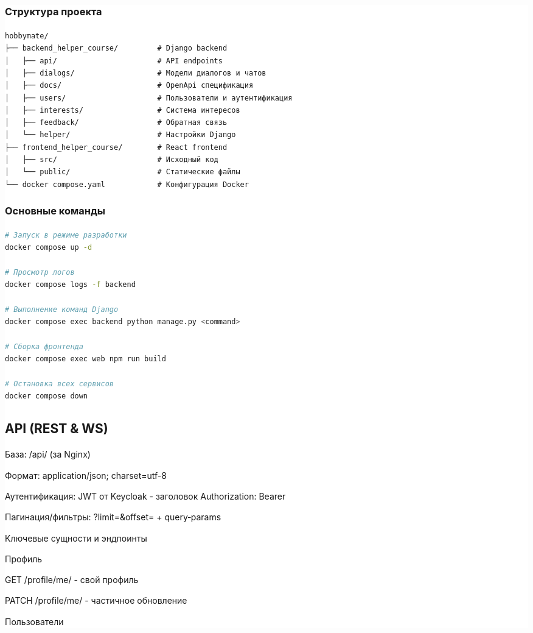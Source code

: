 ### Структура проекта

```
hobbymate/
├── backend_helper_course/         # Django backend
│   ├── api/                       # API endpoints
│   ├── dialogs/                   # Модели диалогов и чатов
│   ├── docs/                      # OpenApi спецификация
│   ├── users/                     # Пользователи и аутентификация
│   ├── interests/                 # Система интересов
│   ├── feedback/                  # Обратная связь
│   └── helper/                    # Настройки Django
├── frontend_helper_course/        # React frontend
│   ├── src/                       # Исходный код
│   └── public/                    # Статические файлы
└── docker compose.yaml            # Конфигурация Docker
```

### Основные команды

```bash
# Запуск в режиме разработки
docker compose up -d

# Просмотр логов
docker compose logs -f backend

# Выполнение команд Django
docker compose exec backend python manage.py <command>

# Сборка фронтенда
docker compose exec web npm run build

# Остановка всех сервисов
docker compose down
```
## API (REST & WS)

База: /api/ (за Nginx)

Формат: application/json; charset=utf-8

Аутентификация: JWT от Keycloak - заголовок Authorization: Bearer <token>

Пагинация/фильтры: ?limit=&offset= + query‑params

Ключевые сущности и эндпоинты

Профиль

GET /profile/me/ - свой профиль

PATCH /profile/me/ - частичное обновление

Пользователи
